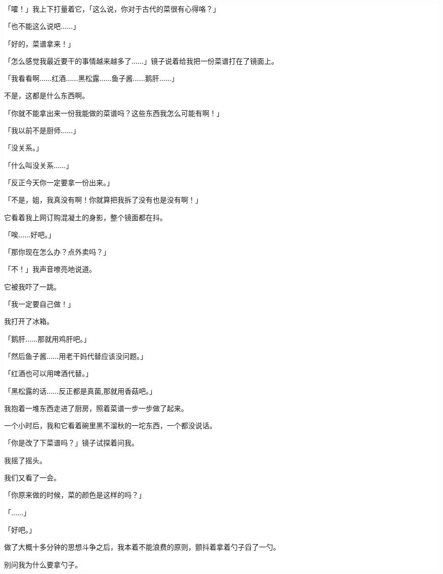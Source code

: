 「嚯！」我上下打量着它，「这么说，你对于古代的菜很有心得咯？」

「也不能这么说吧……」

「好的，菜谱拿来！」

「怎么感觉我最近要干的事情越来越多了……」镜子说着给我把一份菜谱打在了镜面上。

「我看看啊……红酒……黑松露……鱼子酱……鹅肝……」

不是，这都是什么东西啊。

「你就不能拿出来一份我能做的菜谱吗？这些东西我怎么可能有啊！」

「我以前不是厨师……」

「没关系。」

「什么叫没关系……」

「反正今天你一定要拿一份出来。」

「不是，姐，我真没有啊！你就算把我拆了没有也是没有啊！」

它看着我上网订购混凝土的身影，整个镜面都在抖。

「唉……好吧。」

「那你现在怎么办？点外卖吗？」

「不！」我声音嘹亮地说道。

它被我吓了一跳。

「我一定要自己做！」

我打开了冰箱。

「鹅肝……那就用鸡肝吧。」

「然后鱼子酱……用老干妈代替应该没问题。」

「红酒也可以用啤酒代替。」

「黑松露的话……反正都是真菌,那就用香菇吧。」

我抱着一堆东西走进了厨房，照着菜谱一步一步做了起来。

一个小时后，我和它看着碗里黑不溜秋的一坨东西，一个都没说话。

「你是改了下菜谱吗？」镜子试探着问我。

我摇了摇头。

我们又看了一会。

「你原来做的时候，菜的颜色是这样的吗？」

「……」

「好吧。」

做了大概十多分钟的思想斗争之后，我本着不能浪费的原则，颤抖着拿着勺子舀了一勺。

别问我为什么要拿勺子。
